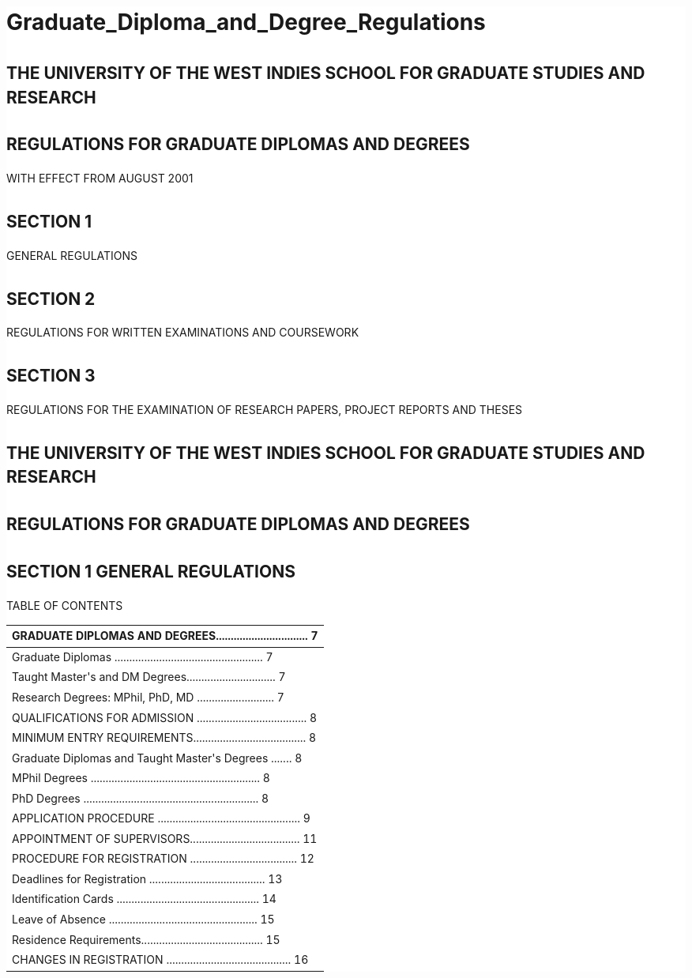 # Graduate_Diploma_and_Degree_Regulations

## THE UNIVERSITY OF THE WEST INDIES SCHOOL FOR GRADUATE STUDIES AND RESEARCH

## REGULATIONS FOR GRADUATE DIPLOMAS AND DEGREES

WITH EFFECT FROM AUGUST 2001

## SECTION 1

GENERAL REGULATIONS

## SECTION 2

REGULATIONS FOR WRITTEN EXAMINATIONS AND COURSEWORK

## SECTION 3

REGULATIONS FOR THE EXAMINATION OF RESEARCH PAPERS, PROJECT REPORTS AND THESES

## THE UNIVERSITY OF THE WEST INDIES SCHOOL FOR GRADUATE STUDIES AND RESEARCH

## REGULATIONS FOR GRADUATE DIPLOMAS AND DEGREES

## SECTION 1 GENERAL REGULATIONS

TABLE OF CONTENTS

| GRADUATE DIPLOMAS AND DEGREES............................... 7            |
|---------------------------------------------------------------------------|
| Graduate Diplomas .................................................. 7    |
| Taught Master's and DM Degrees.............................. 7            |
| Research Degrees: MPhil, PhD, MD .......................... 7             |
| QUALIFICATIONS FOR ADMISSION ..................................... 8      |
| MINIMUM ENTRY REQUIREMENTS...................................... 8        |
| Graduate Diplomas and Taught Master's Degrees ....... 8                   |
| MPhil Degrees ......................................................... 8 |
| PhD Degrees ........................................................... 8 |
| APPLICATION PROCEDURE ................................................ 9  |
| APPOINTMENT OF SUPERVISORS..................................... 11        |
| PROCEDURE FOR REGISTRATION .................................... 12        |
| Deadlines for Registration ....................................... 13     |
| Identification Cards ................................................ 14  |
| Leave of Absence .................................................. 15    |
| Residence Requirements......................................... 15        |
| CHANGES  IN  REGISTRATION .......................................... 16   |
